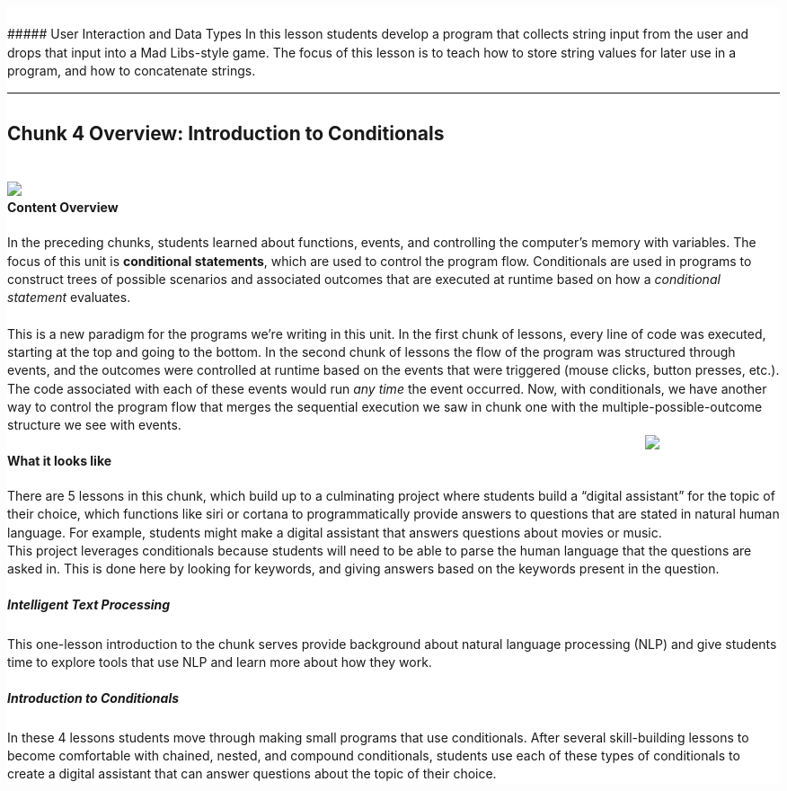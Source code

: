 <br>
##### User Interaction and Data Types
In this lesson students develop a program that collects string input from the user and drops that input into a Mad Libs-style game. The focus of this lesson is to teach how to store string values for later use in a program, and how to concatenate strings. 

<br>

<hr />


## Chunk 4 Overview: Introduction to Conditionals

<br/>
<img src="https://images.letron.vip/0db2fa9734b360e15d1844ee80f4001e-image-1446419997098.png" width="550" style="float:left; margin-right:30px">

#### Content Overview
In the preceding chunks, students learned about functions, events, and controlling the computer’s memory with variables. The focus of this unit is **conditional statements**, which are used to control the program flow. Conditionals are used in programs to construct trees of possible scenarios and associated outcomes that are executed at runtime based on how a *conditional statement* evaluates. 
<br><br>
This is a new paradigm for the programs we’re writing in this unit. In the first chunk of lessons, every line of code was executed, starting at the top and going to the bottom. In the second chunk of lessons the flow of the program was structured through events, and the outcomes were controlled at runtime based on the events that were triggered (mouse clicks, button presses, etc.). The code associated with each of these events would run *any time* the event occurred. Now, with conditionals, we have another way to control the program flow that merges the sequential execution we saw in chunk one with the multiple-possible-outcome structure we see with events. 
<br>
<img src="https://images.letron.vip/53a46fef1ba05ece7e22a97ad23b52cd-image-1446469166375.gif" width="150" style="float:right; margin-left:30px">

#### What it looks like
There are 5 lessons in this chunk, which build up to a culminating project where students build a “digital assistant” for the topic of their choice, which functions like siri or cortana to programmatically provide answers to questions that are stated in natural human language. For example, students might make a digital assistant that answers questions about movies or music. 
<br>
This project leverages conditionals because students will need to be able to parse the human language that the questions are asked in. This is done here by looking for keywords, and giving answers based on the keywords present in the question. 
<br>
##### Intelligent Text Processing
This one-lesson introduction to the chunk serves provide background about natural language processing (NLP) and give students time to explore tools that use NLP and learn more about how they work. 
<br>
##### Introduction to Conditionals
In these 4 lessons students move through making small programs that use conditionals. After several skill-building lessons to become comfortable with chained, nested, and compound conditionals, students use each of these types of conditionals to create a digital assistant that can answer questions about the topic of their choice. 
<br>
